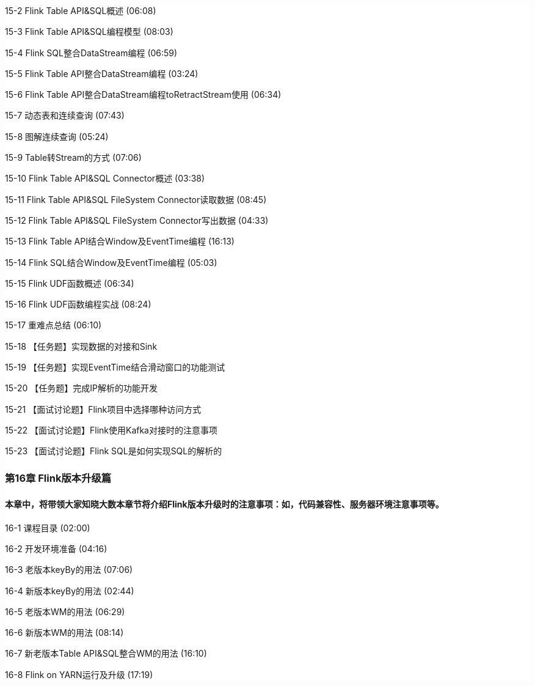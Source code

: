 15-2 Flink Table API&SQL概述 (06:08)

15-3 Flink Table API&SQL编程模型 (08:03)

15-4 Flink SQL整合DataStream编程 (06:59)

15-5 Flink Table API整合DataStream编程 (03:24)

15-6 Flink Table API整合DataStream编程toRetractStream使用 (06:34)

15-7 动态表和连续查询 (07:43)

15-8 图解连续查询 (05:24)

15-9 Table转Stream的方式 (07:06)

15-10 Flink Table API&SQL Connector概述 (03:38)

15-11 Flink Table API&SQL FileSystem Connector读取数据 (08:45)

15-12 Flink Table API&SQL FileSystem Connector写出数据 (04:33)

15-13 Flink Table API结合Window及EventTime编程 (16:13)

15-14 Flink SQL结合Window及EventTime编程 (05:03)

15-15 Flink UDF函数概述 (06:34)

15-16 Flink UDF函数编程实战 (08:24)

15-17 重难点总结 (06:10)

15-18 【任务题】实现数据的对接和Sink

15-19 【任务题】实现EventTime结合滑动窗口的功能测试

15-20 【任务题】完成IP解析的功能开发

15-21 【面试讨论题】Flink项目中选择哪种访问方式

15-22 【面试讨论题】Flink使用Kafka对接时的注意事项

15-23 【面试讨论题】Flink SQL是如何实现SQL的解析的


### 第16章 Flink版本升级篇

#### 本章中，将带领大家知晓大数本章节将介绍Flink版本升级时的注意事项：如，代码兼容性、服务器环境注意事项等。
16-1 课程目录 (02:00)

16-2 开发环境准备 (04:16)

16-3 老版本keyBy的用法 (07:06)

16-4 新版本keyBy的用法 (02:44)

16-5 老版本WM的用法 (06:29)

16-6 新版本WM的用法 (08:14)

16-7 新老版本Table API&SQL整合WM的用法 (16:10)

16-8 Flink on YARN运行及升级 (17:19)
